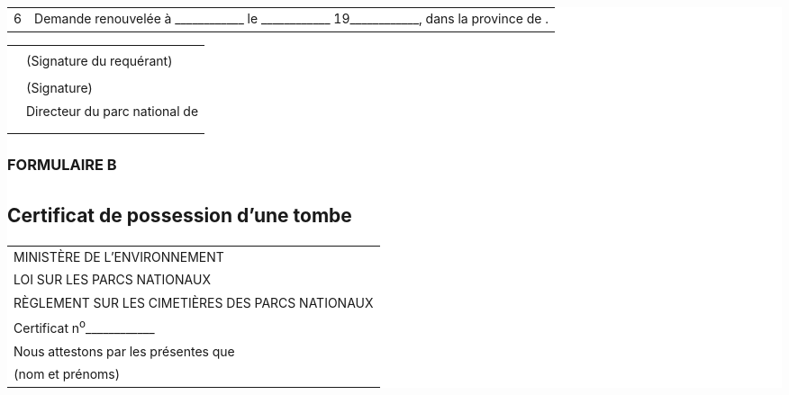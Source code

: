 <table>
<tr>
<td>6</td>
<td>Demande renouvelée à ____________ le ____________ 19____________, dans la province de .</td>
</tr>
</table>

<table>
<tr>
<td></td>
<td></td>
</tr>
<tr>
<td></td>
<td>(Signature du requérant)</td>
</tr>
<tr>
<td></td>
<td></td>
</tr>
<tr>
<td></td>
<td>(Signature)</td>
</tr>
<tr>
<td></td>
<td>Directeur du parc national de</td>
</tr>
<tr>
<td></td>
<td></td>
</tr>
<tr>
<td></td>
<td></td>
</tr>
</table>

### **FORMULAIRE B** 
## Certificat de possession d’une tombe
<table>
<tr>
<td>MINISTÈRE DE L’ENVIRONNEMENT</td>
</tr>
<tr>
<td>LOI SUR LES PARCS NATIONAUX</td>
</tr>
<tr>
<td>RÈGLEMENT SUR LES CIMETIÈRES DES PARCS NATIONAUX</td>
</tr>
<tr>
<td>Certificat n<sup>o</sup>____________</td>
</tr>
<tr>
<td>Nous attestons par les présentes que </td>
</tr>
<tr>
<td>(nom et prénoms)&nbsp;&nbsp;&nbsp;&nbsp;
